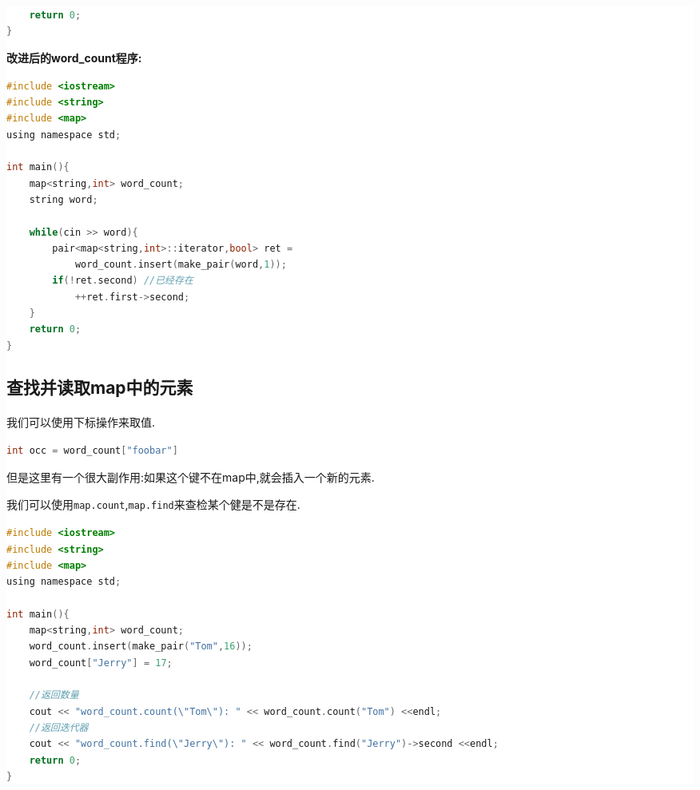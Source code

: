 ```c
    return 0;
}

```

**改进后的word_count程序:**

```c
#include <iostream>
#include <string>
#include <map>
using namespace std;

int main(){
    map<string,int> word_count;
    string word;

    while(cin >> word){
        pair<map<string,int>::iterator,bool> ret =
            word_count.insert(make_pair(word,1));
        if(!ret.second) //已经存在
            ++ret.first->second;
    }
    return 0;
}
```
## 查找并读取map中的元素

我们可以使用下标操作来取值.

```c
int occ = word_count["foobar"]
```
但是这里有一个很大副作用:如果这个键不在map中,就会插入一个新的元素.


我们可以使用`map.count`,`map.find`来查检某个健是不是存在.

```c
#include <iostream>
#include <string>
#include <map>
using namespace std;

int main(){
    map<string,int> word_count;
    word_count.insert(make_pair("Tom",16));
    word_count["Jerry"] = 17;

    //返回数量
    cout << "word_count.count(\"Tom\"): " << word_count.count("Tom") <<endl;
    //返回迭代器
    cout << "word_count.find(\"Jerry\"): " << word_count.find("Jerry")->second <<endl;
    return 0;
}
```
